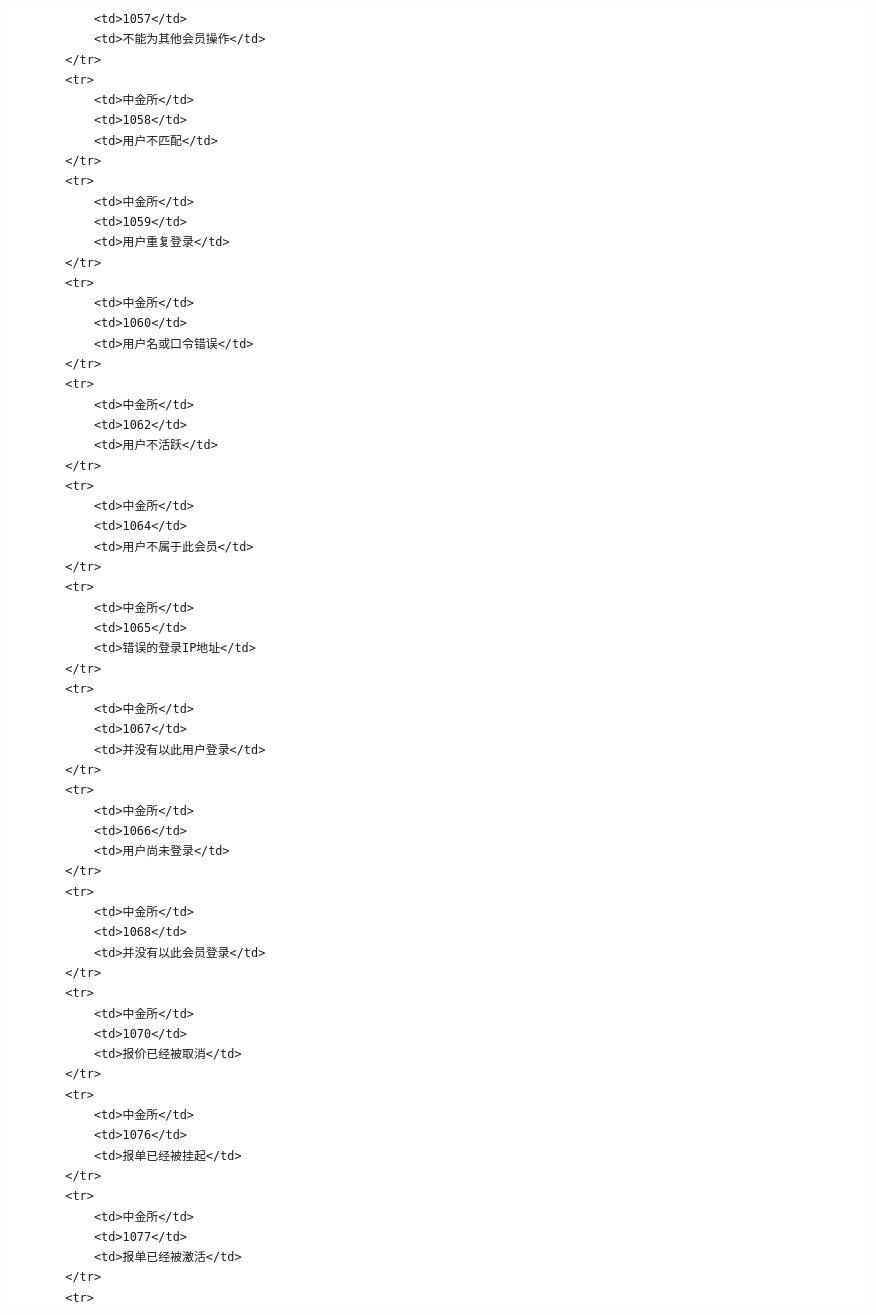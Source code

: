                 <td>1057</td>
                <td>不能为其他会员操作</td>
            </tr>
            <tr>
                <td>中金所</td>
                <td>1058</td>
                <td>用户不匹配</td>
            </tr>
            <tr>
                <td>中金所</td>
                <td>1059</td>
                <td>用户重复登录</td>
            </tr>
            <tr>
                <td>中金所</td>
                <td>1060</td>
                <td>用户名或口令错误</td>
            </tr>
            <tr>
                <td>中金所</td>
                <td>1062</td>
                <td>用户不活跃</td>
            </tr>
            <tr>
                <td>中金所</td>
                <td>1064</td>
                <td>用户不属于此会员</td>
            </tr>
            <tr>
                <td>中金所</td>
                <td>1065</td>
                <td>错误的登录IP地址</td>
            </tr>
            <tr>
                <td>中金所</td>
                <td>1067</td>
                <td>并没有以此用户登录</td>
            </tr>
            <tr>
                <td>中金所</td>
                <td>1066</td>
                <td>用户尚未登录</td>
            </tr>
            <tr>
                <td>中金所</td>
                <td>1068</td>
                <td>并没有以此会员登录</td>
            </tr>
            <tr>
                <td>中金所</td>
                <td>1070</td>
                <td>报价已经被取消</td>
            </tr>
            <tr>
                <td>中金所</td>
                <td>1076</td>
                <td>报单已经被挂起</td>
            </tr>
            <tr>
                <td>中金所</td>
                <td>1077</td>
                <td>报单已经被激活</td>
            </tr>
            <tr>